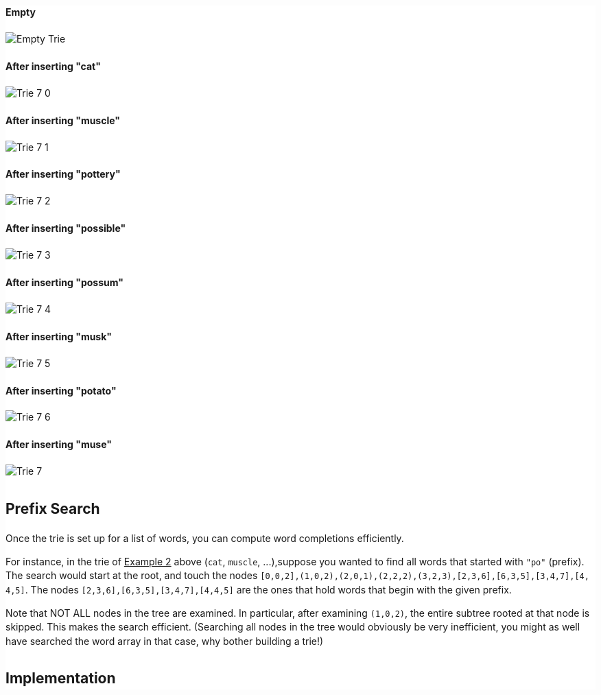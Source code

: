 #### Empty

![Empty Trie](img/empty_trie.png)

#### After inserting "cat"

![Trie 7 0](img/trie7_0.png)

#### After inserting "muscle"

![Trie 7 1](img/trie7_1.png)

#### After inserting "pottery"

![Trie 7 2](img/trie7_2.png)

#### After inserting "possible"

![Trie 7 3](img/trie7_3.png)

#### After inserting "possum"

![Trie 7 4](img/trie7_4.png)

#### After inserting "musk"

![Trie 7 5](img/trie7_5.png)

#### After inserting "potato"

![Trie 7 6](img/trie7_6.png)

#### After inserting "muse"

![Trie 7](img/trie7.png)

## Prefix Search

Once the trie is set up for a list of words, you can compute word completions efficiently.

For instance, in the trie of [Example 2](#example-2) above (`cat`, `muscle`, ...),suppose you wanted to find all words that started with `"po"` (prefix). The search would start at the root, and touch the nodes `[0,0,2],(1,0,2),(2,0,1),(2,2,2),(3,2,3),[2,3,6],[6,3,5],[3,4,7],[4,4,5]`. The nodes `[2,3,6],[6,3,5],[3,4,7],[4,4,5]` are the ones that hold words that begin with the given prefix.

Note that NOT ALL nodes in the tree are examined. In particular, after examining `(1,0,2)`, the entire subtree rooted at that node is skipped. This makes the search efficient. (Searching all nodes in the tree would obviously be very inefficient, you might as well have searched the word array in that case, why bother building a trie!)

## Implementation
